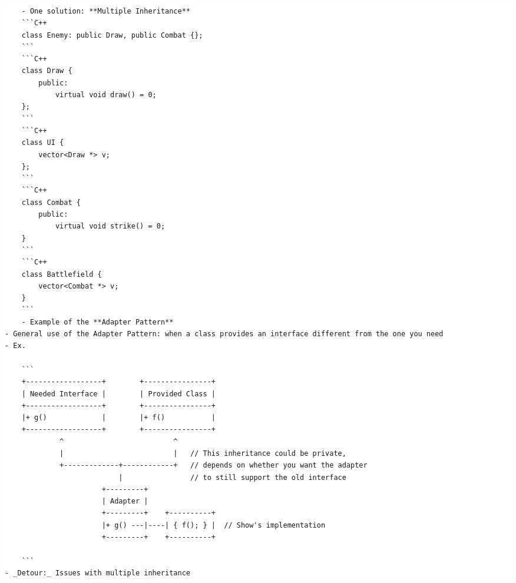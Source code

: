         - One solution: **Multiple Inheritance**
        ```C++
        class Enemy: public Draw, public Combat {};
        ```
        ```C++
        class Draw {
            public:
                virtual void draw() = 0;
        };
        ```
        ```C++
        class UI {
            vector<Draw *> v;
        };
        ```
        ```C++
        class Combat {
            public:
                virtual void strike() = 0;
        }
        ```
        ```C++
        class Battlefield {
            vector<Combat *> v;
        }
        ```
        - Example of the **Adapter Pattern**
    - General use of the Adapter Pattern: when a class provides an interface different from the one you need
    - Ex.

        ```
        +------------------+        +----------------+
        | Needed Interface |        | Provided Class |
        +------------------+        +----------------+
        |+ g()             |        |+ f()           |
        +------------------+        +----------------+
                 ^                          ^   
                 |                          |   // This inheritance could be private, 
                 +-------------+------------+   // depends on whether you want the adapter 
                               |                // to still support the old interface
                           +---------+
                           | Adapter |
                           +---------+    +----------+
                           |+ g() ---|----| { f(); } |  // Show's implementation
                           +---------+    +----------+

        ```
    - _Detour:_ Issues with multiple inheritance
